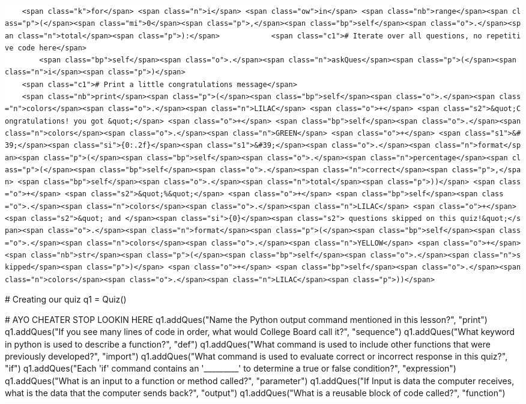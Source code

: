         <span class="k">for</span> <span class="n">i</span> <span class="ow">in</span> <span class="nb">range</span><span class="p">(</span><span class="mi">0</span><span class="p">,</span><span class="bp">self</span><span class="o">.</span><span class="n">total</span><span class="p">):</span>            <span class="c1"># Iterate over all questions, no repetitive code here</span>
            <span class="bp">self</span><span class="o">.</span><span class="n">askQues</span><span class="p">(</span><span class="n">i</span><span class="p">)</span>
        <span class="c1"># Print a little congratulations message</span>
        <span class="nb">print</span><span class="p">(</span><span class="bp">self</span><span class="o">.</span><span class="n">colors</span><span class="o">.</span><span class="n">LILAC</span> <span class="o">+</span> <span class="s2">&quot;Congratulations! you got &quot;</span> <span class="o">+</span> <span class="bp">self</span><span class="o">.</span><span class="n">colors</span><span class="o">.</span><span class="n">GREEN</span> <span class="o">+</span> <span class="s1">&#39;</span><span class="si">{0:.2f}</span><span class="s1">&#39;</span><span class="o">.</span><span class="n">format</span><span class="p">(</span><span class="bp">self</span><span class="o">.</span><span class="n">percentage</span><span class="p">(</span><span class="bp">self</span><span class="o">.</span><span class="n">correct</span><span class="p">,</span> <span class="bp">self</span><span class="o">.</span><span class="n">total</span><span class="p">))</span> <span class="o">+</span> <span class="s2">&quot;%&quot;</span> <span class="o">+</span> <span class="bp">self</span><span class="o">.</span><span class="n">colors</span><span class="o">.</span><span class="n">LILAC</span> <span class="o">+</span> <span class="s2">&quot; and </span><span class="si">{0}</span><span class="s2"> questions skipped on this quiz!&quot;</span><span class="o">.</span><span class="n">format</span><span class="p">(</span><span class="bp">self</span><span class="o">.</span><span class="n">colors</span><span class="o">.</span><span class="n">YELLOW</span> <span class="o">+</span> <span class="nb">str</span><span class="p">(</span><span class="bp">self</span><span class="o">.</span><span class="n">skipped</span><span class="p">)</span> <span class="o">+</span> <span class="bp">self</span><span class="o">.</span><span class="n">colors</span><span class="o">.</span><span class="n">LILAC</span><span class="p">))</span> 


<span class="c1"># Creating our quiz</span>
<span class="n">q1</span> <span class="o">=</span> <span class="n">Quiz</span><span class="p">()</span>

<span class="c1"># AYO CHEATER STOP LOOKIN HERE</span>
<span class="n">q1</span><span class="o">.</span><span class="n">addQues</span><span class="p">(</span><span class="s2">&quot;Name the Python output command mentioned in this lesson?&quot;</span><span class="p">,</span> <span class="s2">&quot;print&quot;</span><span class="p">)</span>
<span class="n">q1</span><span class="o">.</span><span class="n">addQues</span><span class="p">(</span><span class="s2">&quot;If you see many lines of code in order, what would College Board call it?&quot;</span><span class="p">,</span> <span class="s2">&quot;sequence&quot;</span><span class="p">)</span>
<span class="n">q1</span><span class="o">.</span><span class="n">addQues</span><span class="p">(</span><span class="s2">&quot;What keyword in python is used to describe a function?&quot;</span><span class="p">,</span> <span class="s2">&quot;def&quot;</span><span class="p">)</span>
<span class="n">q1</span><span class="o">.</span><span class="n">addQues</span><span class="p">(</span><span class="s2">&quot;What command is used to include other functions that were previously developed?&quot;</span><span class="p">,</span> <span class="s2">&quot;import&quot;</span><span class="p">)</span>
<span class="n">q1</span><span class="o">.</span><span class="n">addQues</span><span class="p">(</span><span class="s2">&quot;What command is used to evaluate correct or incorrect response in this quiz?&quot;</span><span class="p">,</span> <span class="s2">&quot;if&quot;</span><span class="p">)</span>
<span class="n">q1</span><span class="o">.</span><span class="n">addQues</span><span class="p">(</span><span class="s2">&quot;Each &#39;if&#39; command contains an &#39;_________&#39; to determine a true or false condition?&quot;</span><span class="p">,</span> <span class="s2">&quot;expression&quot;</span><span class="p">)</span>
<span class="n">q1</span><span class="o">.</span><span class="n">addQues</span><span class="p">(</span><span class="s2">&quot;What is an input to a function or method called?&quot;</span><span class="p">,</span> <span class="s2">&quot;parameter&quot;</span><span class="p">)</span>
<span class="n">q1</span><span class="o">.</span><span class="n">addQues</span><span class="p">(</span><span class="s2">&quot;If Input is data the computer receives, what is the data that the computer sends back?&quot;</span><span class="p">,</span> <span class="s2">&quot;output&quot;</span><span class="p">)</span>
<span class="n">q1</span><span class="o">.</span><span class="n">addQues</span><span class="p">(</span><span class="s2">&quot;What is a reusable block of code called?&quot;</span><span class="p">,</span> <span class="s2">&quot;function&quot;</span><span class="p">)</span>